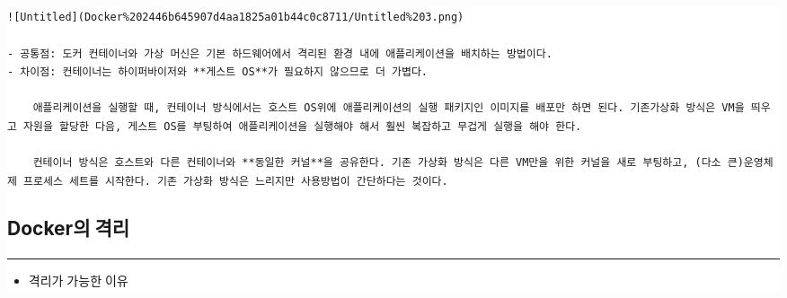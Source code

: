     ![Untitled](Docker%202446b645907d4aa1825a01b44c0c8711/Untitled%203.png)
    
    - 공통점: 도커 컨테이너와 가상 머신은 기본 하드웨어에서 격리된 환경 내에 애플리케이션을 배치하는 방법이다.
    - 차이점: 컨테이너는 하이퍼바이저와 **게스트 OS**가 필요하지 않으므로 더 가볍다.
        
        애플리케이션을 실행할 때, 컨테이너 방식에서는 호스트 OS위에 애플리케이션의 실행 패키지인 이미지를 배포만 하면 된다. 기존가상화 방식은 VM을 띄우고 자원을 할당한 다음, 게스트 OS를 부팅하여 애플리케이션을 실행해야 해서 훨씬 복잡하고 무겁게 실행을 해야 한다.
        
        컨테이너 방식은 호스트와 다른 컨테이너와 **동일한 커널**을 공유한다. 기존 가상화 방식은 다른 VM만을 위한 커널을 새로 부팅하고, (다소 큰)운영체제 프로세스 세트를 시작한다. 기존 가상화 방식은 느리지만 사용방법이 간단하다는 것이다.
        

## Docker의 격리

---

- 격리가 가능한 이유
    